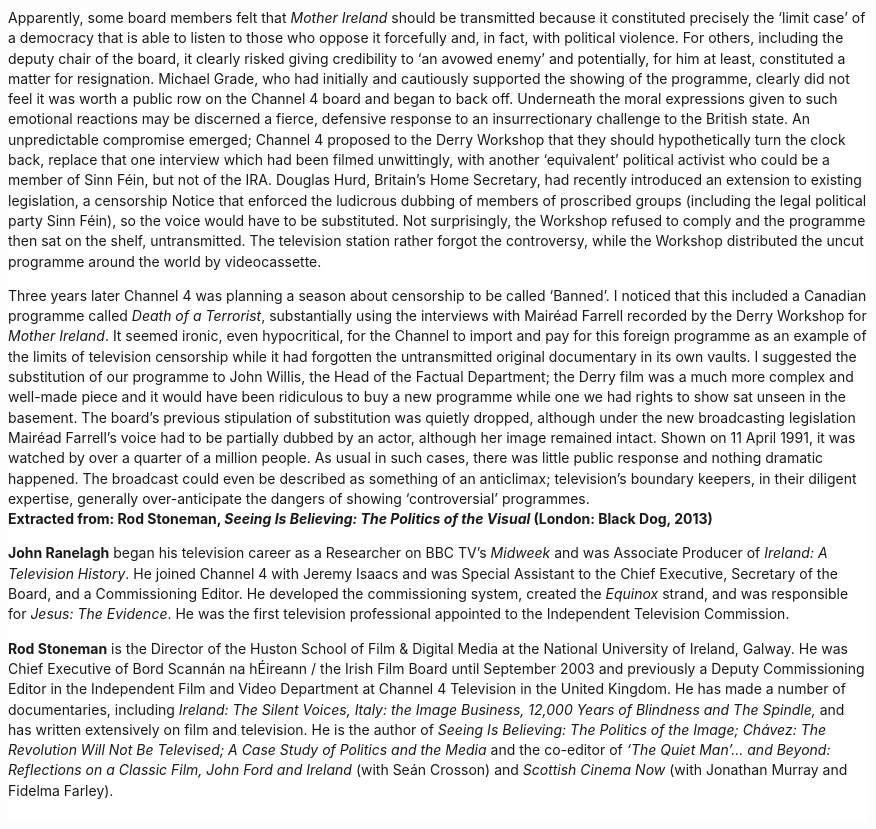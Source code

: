 Apparently, some board members felt that _Mother Ireland_ should be transmitted because it constituted precisely the ‘limit case’ of a democracy that is able to listen to those who oppose it forcefully and, in fact, with political violence. For others, including the deputy chair of the board, it clearly risked giving credibility to ‘an avowed enemy’ and potentially, for him at least, constituted a matter for resignation. Michael Grade, who had initially and cautiously supported the showing of the programme, clearly did not feel it was worth a public row on the Channel 4 board and began to back off. Underneath the moral expressions given to such emotional reactions may be discerned a fierce, defensive response to an insurrectionary challenge to the British state. An unpredictable compromise emerged; Channel 4 proposed to the Derry Workshop that they should hypothetically turn the clock back, replace that one interview which had been filmed unwittingly, with another ‘equivalent’ political activist who could be a member of Sinn Féin, but not of the IRA. Douglas Hurd, Britain’s Home Secretary, had recently introduced an extension to existing legislation, a censorship Notice that enforced the ludicrous dubbing of members of proscribed groups (including the legal political party Sinn Féin), so the voice would have to be substituted. Not surprisingly, the Workshop refused to comply and the programme then sat on the shelf, untransmitted. The television station rather forgot the controversy, while the Workshop distributed the uncut programme around the world by videocassette.

Three years later Channel 4 was planning a season about censorship to be called ‘Banned’. I noticed that this included a Canadian programme called _Death of a Terrorist_, substantially using the interviews with Mairéad Farrell recorded by the Derry Workshop for _Mother Ireland_. It seemed ironic, even hypocritical, for the Channel to import and pay for this foreign programme as an example of the limits of television censorship while it had forgotten the untransmitted original documentary in its own vaults. I suggested the substitution of our programme to John Willis, the Head of the Factual Department; the Derry film was a much more complex and well-made piece and it would have been ridiculous to buy a new programme while one we had rights to show sat unseen in the basement. The board’s previous stipulation of substitution was quietly dropped, although under the new broadcasting legislation Mairéad Farrell’s voice had to be partially dubbed by an actor, although her image remained intact. Shown on 11 April 1991, it was watched by over a quarter of a million people. As usual in such cases, there was little public response and nothing dramatic happened. The broadcast could even be described as something of an anticlimax; television’s boundary keepers, in their diligent expertise, generally over-anticipate the dangers of showing ‘controversial’ programmes.  
**Extracted from: Rod Stoneman, _Seeing Is Believing: The Politics of the Visual_ (London: Black Dog, 2013)**



**John Ranelagh** began his television career as a Researcher on BBC TV’s _Midweek_ and was Associate Producer of _Ireland: A Television History_.  He joined Channel 4 with Jeremy Isaacs and was Special Assistant to the Chief Executive, Secretary of the Board, and a Commissioning Editor.  He developed the commissioning system, created the _Equinox_ strand, and was responsible for _Jesus: The Evidence_. He was the first television professional appointed to the Independent Television Commission.

**Rod Stoneman** is the Director of the Huston School of Film & Digital Media at the National University of Ireland, Galway. He was Chief Executive of Bord Scannán na hÉireann / the Irish Film Board until September 2003 and previously a Deputy Commissioning Editor in the Independent Film and Video Department at Channel 4 Television in the United Kingdom. He has made a number of documentaries, including _Ireland: The Silent Voices, Italy: the Image Business, 12,000 Years of Blindness and The Spindle,_ and has written extensively on film and television. He is the author of _Seeing Is Believing: The Politics of the Image; Chávez: The Revolution Will Not Be Televised; A Case Study of Politics and the Media_ and the co-editor of _‘The Quiet Man’… and Beyond: Reflections on a Classic Film, John Ford and Ireland_ (with Seán Crosson) and _Scottish Cinema Now_ (with Jonathan Murray and Fidelma Farley).
<br><br>
